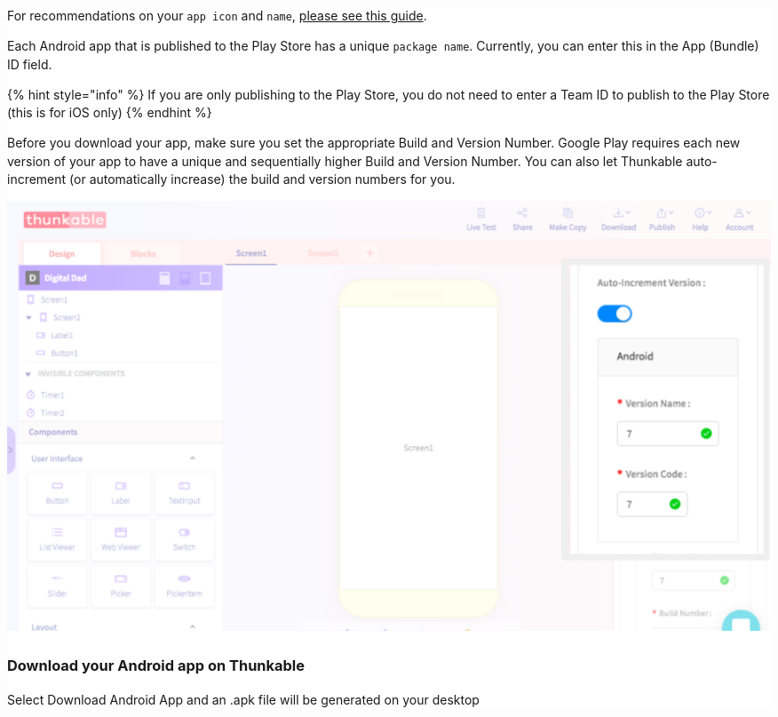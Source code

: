 For recommendations on your `app icon` and `name`, [please see this guide](2-create/app-icon-+-name.md).

Each Android app that is published to the Play Store has a unique `package name`. Currently, you can enter this in the App \(Bundle\) ID field. 

{% hint style="info" %}
If you are only publishing to the Play Store, you do not need to enter a Team ID to publish to the Play Store \(this is for iOS only\)
{% endhint %}

Before you download your app, make sure you set the appropriate Build and Version Number. Google Play requires each new version of your app to have a unique and sequentially higher Build and Version Number. You can also let Thunkable auto-increment \(or automatically increase\) the build and version numbers for you.

![](../.gitbook/assets/thunkable-documentation-exhibits-94.png)

### Download your Android app on Thunkable

Select Download Android App and an .apk file will be generated on your desktop
